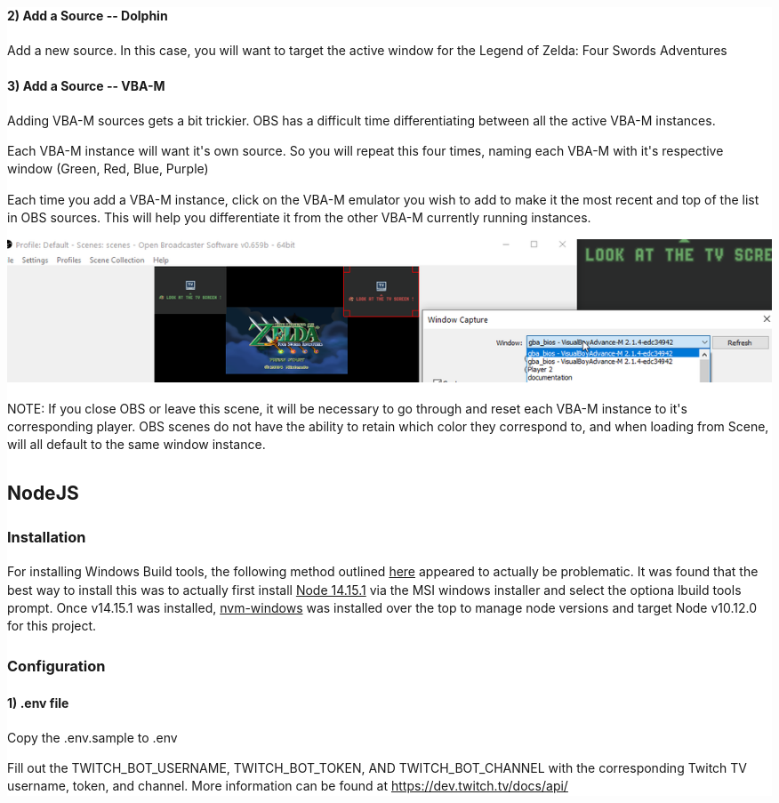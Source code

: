 
#### 2) Add a Source -- Dolphin

Add a new source. In this case, you will want to target the active window for the Legend of Zelda: Four Swords Adventures


#### 3) Add a Source -- VBA-M

Adding VBA-M sources gets a bit trickier. OBS has a difficult time differentiating between all the active VBA-M instances.  

Each VBA-M instance will want it's own source. So you will repeat this four times, naming each VBA-M with it's respective window (Green, Red, Blue, Purple)  

Each time you add a VBA-M instance, click on the VBA-M emulator you wish to add to make it the most recent and top of the list in OBS sources. This will help you differentiate it from the other VBA-M currently running instances.  

![OBS Configuration](documentation/obs.png?raw=true "OBS") 

NOTE: If you close OBS or leave this scene, it will be necessary to go through and reset each VBA-M instance to it's corresponding player. OBS scenes do not have the ability to retain which color they correspond to, and when loading from Scene, will all default to the same window instance.


## NodeJS

### Installation

For installing Windows Build tools, the following method outlined [here](https://www.npmjs.com/package/windows-build-tools) appeared to actually be problematic. It was found that the best way to install this was to actually first install [Node 14.15.1](https://nodejs.org/dist/v14.15.1/node-v14.15.1-x64.msi) via the MSI windows installer and select the optiona lbuild tools prompt. Once v14.15.1 was installed, [nvm-windows](https://github.com/coreybutler/nvm-windows) was installed over the top to manage node versions and target Node v10.12.0 for this project.


### Configuration

#### 1) .env file

Copy the .env.sample to .env 

Fill out the TWITCH_BOT_USERNAME, TWITCH_BOT_TOKEN, AND TWITCH_BOT_CHANNEL with the corresponding Twitch TV username, token, and channel. More information can be found at https://dev.twitch.tv/docs/api/  
